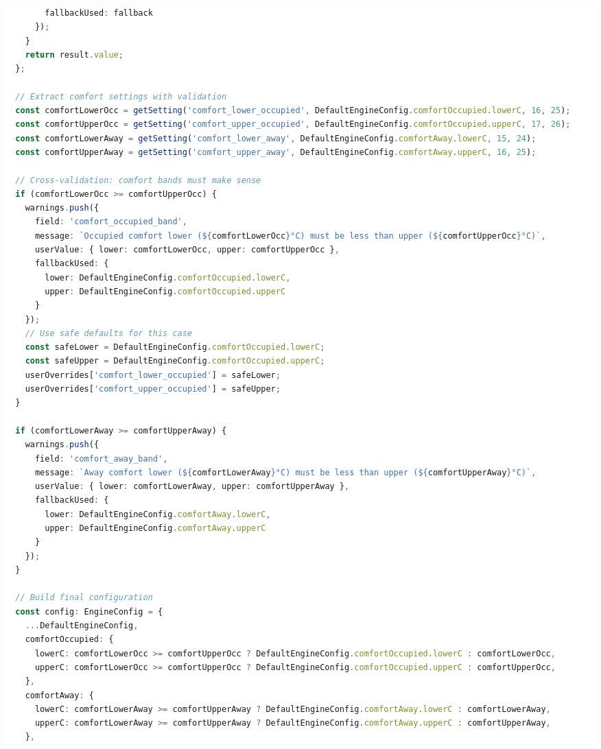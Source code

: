 ```typescript
        fallbackUsed: fallback
      });
    }
    return result.value;
  };

  // Extract comfort settings with validation
  const comfortLowerOcc = getSetting('comfort_lower_occupied', DefaultEngineConfig.comfortOccupied.lowerC, 16, 25);
  const comfortUpperOcc = getSetting('comfort_upper_occupied', DefaultEngineConfig.comfortOccupied.upperC, 17, 26);
  const comfortLowerAway = getSetting('comfort_lower_away', DefaultEngineConfig.comfortAway.lowerC, 15, 24);
  const comfortUpperAway = getSetting('comfort_upper_away', DefaultEngineConfig.comfortAway.upperC, 16, 25);
  
  // Cross-validation: comfort bands must make sense
  if (comfortLowerOcc >= comfortUpperOcc) {
    warnings.push({
      field: 'comfort_occupied_band',
      message: `Occupied comfort lower (${comfortLowerOcc}°C) must be less than upper (${comfortUpperOcc}°C)`,
      userValue: { lower: comfortLowerOcc, upper: comfortUpperOcc },
      fallbackUsed: { 
        lower: DefaultEngineConfig.comfortOccupied.lowerC, 
        upper: DefaultEngineConfig.comfortOccupied.upperC 
      }
    });
    // Use safe defaults for this case
    const safeLower = DefaultEngineConfig.comfortOccupied.lowerC;
    const safeUpper = DefaultEngineConfig.comfortOccupied.upperC;
    userOverrides['comfort_lower_occupied'] = safeLower;
    userOverrides['comfort_upper_occupied'] = safeUpper;
  }
  
  if (comfortLowerAway >= comfortUpperAway) {
    warnings.push({
      field: 'comfort_away_band',
      message: `Away comfort lower (${comfortLowerAway}°C) must be less than upper (${comfortUpperAway}°C)`,
      userValue: { lower: comfortLowerAway, upper: comfortUpperAway },
      fallbackUsed: { 
        lower: DefaultEngineConfig.comfortAway.lowerC, 
        upper: DefaultEngineConfig.comfortAway.upperC 
      }
    });
  }

  // Build final configuration
  const config: EngineConfig = {
    ...DefaultEngineConfig,
    comfortOccupied: {
      lowerC: comfortLowerOcc >= comfortUpperOcc ? DefaultEngineConfig.comfortOccupied.lowerC : comfortLowerOcc,
      upperC: comfortLowerOcc >= comfortUpperOcc ? DefaultEngineConfig.comfortOccupied.upperC : comfortUpperOcc,
    },
    comfortAway: {
      lowerC: comfortLowerAway >= comfortUpperAway ? DefaultEngineConfig.comfortAway.lowerC : comfortLowerAway,
      upperC: comfortLowerAway >= comfortUpperAway ? DefaultEngineConfig.comfortAway.upperC : comfortUpperAway,
    },
```